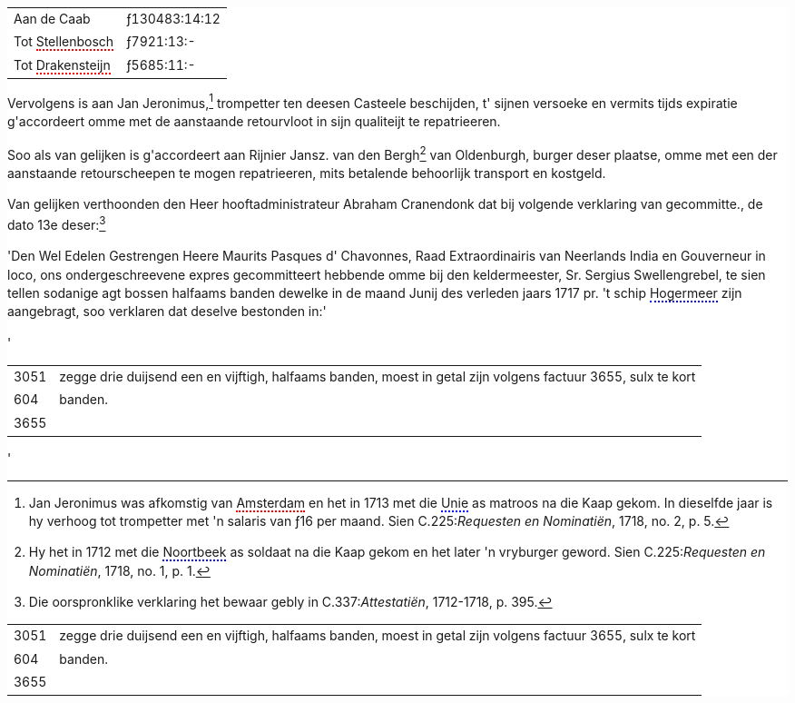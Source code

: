 <table>
  <tbody>
    <tr>
      <td>Aan de Caab</td>
      <td>ƒ130483:14:12</td>
    </tr>
    <tr>
      <td>Tot <span style="border-bottom: 2px dotted #FF0000;">Stellenbosch</span></td>
      <td>ƒ7921:13:-</td>
    </tr>
    <tr>
      <td>Tot <span style="border-bottom: 2px dotted #FF0000;">Drakensteijn</span></td>
      <td>ƒ5685:11:-</td>
    </tr>
  </tbody>
</table>

Vervolgens is aan Jan Jeronimus,[^2] trompetter ten deesen Casteele beschijden, t' sijnen versoeke en vermits tijds expiratie g'accordeert omme met de aanstaande retourvloot in sijn qualiteijt te repatrieeren.

Soo als van gelijken is g'accordeert aan Rijnier Jansz. van den Bergh[^3] van Oldenburgh, burger deser plaatse, omme met een der aanstaande retourscheepen te mogen repatrieeren, mits betalende behoorlijk transport en kostgeld.

Van gelijken verthoonden den Heer hooftadministrateur Abraham Cranendonk dat bij volgende verklaring van gecommitte., de dato 13e deser:[^4] 

'Den Wel Edelen Gestrengen Heere Maurits Pasques d' Chavonnes, Raad Extraordinairis van Neerlands India en Gouverneur in loco, ons ondergeschreevene expres gecommitteert hebbende omme bij den keldermeester, Sr. Sergius Swellengrebel, te sien tellen sodanige agt bossen halfaams banden dewelke in de maand Junij des verleden jaars 1717 pr. 't schip <span style="border-bottom: 2px dotted #0000FF;">Hogermeer</span> zijn aangebragt, soo verklaren dat deselve bestonden in:'

'<table>
  <tbody>
    <tr>
      <td>3051</td>
      <td>zegge drie duijsend een en vijftigh, halfaams banden, moest in getal zijn volgens factuur 3655, sulx te kort</td>
    </tr>
    <tr>
      <td>604</td>
      <td>banden.</td>
    </tr>
    <tr>
      <td>3655</td>
      <td>&nbsp;</td>
    </tr>
  </tbody>
</table>
'

<table>
  <tbody>
    <tr>
      <td>3051</td>
      <td>zegge drie duijsend een en vijftigh, halfaams banden, moest in getal zijn volgens factuur 3655, sulx te kort</td>
    </tr>
    <tr>
      <td>604</td>
      <td>banden.</td>
    </tr>
    <tr>
      <td>3655</td>

[^1]: De Meijer het Van der Meer daarvan beskuldig dat hy die eed wat hy as vendumeester afgelê het, gebreek het deurdat hy self goedere opgekoop het of ander mense aangestel het om dit namens hom te koop op vendusies wat deur hom waargeneem is. Vgl. C.J.6:*Kriminele en Siviele Regsrolle*, 1717, pp. 118-119.
[^2]: Jan Jeronimus was afkomstig van <span style="border-bottom: 2px dotted #FF0000;">Amsterdam</span> en het in 1713 met die <span style="border-bottom: 2px dotted #0000FF;">Unie</span> as matroos na die Kaap gekom. In dieselfde jaar is hy verhoog tot trompetter met 'n salaris van ƒ16 per maand. Sien C.225:*Requesten en Nominatiën*, 1718, no. 2, p. 5.
[^3]: Hy het in 1712 met die <span style="border-bottom: 2px dotted #0000FF;">Noortbeek</span> as soldaat na die Kaap gekom en het later 'n vryburger geword. Sien C.225:*Requesten en Nominatiën*, 1718, no. 1, p. 1.
[^4]: Die oorspronklike verklaring het bewaar gebly in C.337:*Attestatiën*, 1712-1718, p. 395.
[^5]: Die kladnotule van hierdie resolusie kan gevind word in C.113:*Klad Notulen*, 1717-1719, pp. 17-18.
[^6]: Sollier se rekwes kan gevind word in C.225:*Requesten en Nominatiën*, 1718, no. 9, p. 33.
[^7]: Waarskynlik is dit Gerard Hanseret van <span style="border-bottom: 2px dotted #FF0000;">St. Omer</span> in <span style="border-bottom: 2px dotted #FF0000;">Artois</span> , wat in 1701 as vryburger na die Kaap gekom het. Hy het hom as messelaar op <span style="border-bottom: 2px dotted #FF0000;">Stellenbosch</span> gevestig, waar hy en Pierre Rochefort in vennootskap op die plaas <span style="border-bottom: 2px dotted #FF0000;">Vlottenburg</span> geboer het. Sy vrou, Gabriela Wavrant (of Waerand), is in 1702 oorlede. Volgens sy testament, wat in 1708 opgestel is, was hulle enigste dogter, Maria Gabriela, toe in <span style="border-bottom: 2px dotted #FF0000;">St. Omer</span> woonagtig. Vgl. <span style="border-bottom: 2px dotted #FF0000;">Stellenbosch</span> l8/3:*Testamenten*, 1708-1714, nos. 5 en 18; C.225:*Requesten en Nominatiën*, 1718, no. 8, p. 29.
[^8]: Hy het in 1715 met die <span style="border-bottom: 2px dotted #0000FF;">Westerdijxhoorn</span> na die Kaap gekom. Sien C.225:*Requesten en Nominatiën*, 1718, no. 10, p. 37.
[^9]: Die gekursiveerde woorde is tussen die reëls bygeskryf.
[^10]: Die gekursiveerde woord is tussen die reëls bygeskryf.
[^11]: Die kladnotule van hierdie resolusie kan gevind word in C.113:*Klad Notulen*, 1717-1719, p. 19.
[^12]: Isaack Johannes Lamotius is in 1677 aangestel as opperhoof van <span style="border-bottom: 2px dotted #FF0000;">Mauritius</span> . Hy is in 1692 weens wanbestuur ontslaan en het ses jaar gevangenisstraf op een van die Nederlandse eilande in <span style="border-bottom: 2px dotted #FF0000;">Oos-Indië</span> uitgedien. Vgl. Barnwell, P. J.:*Visits and Despatches*( <span style="border-bottom: 2px dotted #FF0000;">Mauritius</span> , 1598-1948), pp. 35-36.
[^13]: Sien C.225:*Requesten en Nominatiën*, 1718, no. 14, p. 59.
[^14]: Sien C.225:*Requesten en Nominatiën*, 1718, no. 15, pp. 63-64.
[^15]: Sien C.291:*Memoriën*, 1710-1726, pp. 139-140.
[^16]: Cochius se rekwes, vergesel van 'n volledige rekening vir sy dienste, kan gevind word in C.225:*Requesten en Nominatiën*, 1718, pp. 51-53.
[^17]: In die H.K. staan "moeijte".
